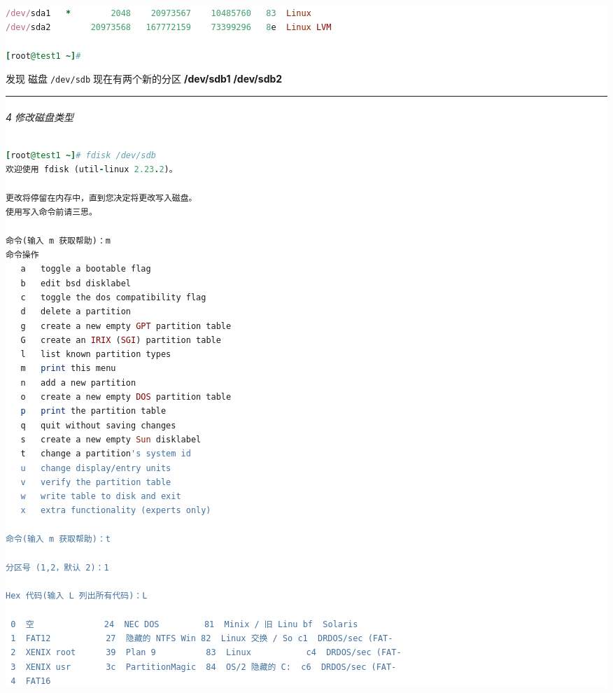 ```ruby
/dev/sda1   *        2048    20973567    10485760   83  Linux
/dev/sda2        20973568   167772159    73399296   8e  Linux LVM

[root@test1 ~]#

```

发现 磁盘 `/dev/sdb` 现在有两个新的分区 **/dev/sdb1** **/dev/sdb2**

- - - - - -

###### 4 修改磁盘类型

```ruby
[root@test1 ~]# fdisk /dev/sdb
欢迎使用 fdisk (util-linux 2.23.2)。

更改将停留在内存中，直到您决定将更改写入磁盘。
使用写入命令前请三思。

命令(输入 m 获取帮助)：m
命令操作
   a   toggle a bootable flag
   b   edit bsd disklabel
   c   toggle the dos compatibility flag
   d   delete a partition
   g   create a new empty GPT partition table
   G   create an IRIX (SGI) partition table
   l   list known partition types
   m   print this menu
   n   add a new partition
   o   create a new empty DOS partition table
   p   print the partition table
   q   quit without saving changes
   s   create a new empty Sun disklabel
   t   change a partition's system id
   u   change display/entry units
   v   verify the partition table
   w   write table to disk and exit
   x   extra functionality (experts only)

命令(输入 m 获取帮助)：t

分区号 (1,2，默认 2)：1

Hex 代码(输入 L 列出所有代码)：L

 0  空              24  NEC DOS         81  Minix / 旧 Linu bf  Solaris
 1  FAT12           27  隐藏的 NTFS Win 82  Linux 交换 / So c1  DRDOS/sec (FAT-
 2  XENIX root      39  Plan 9          83  Linux           c4  DRDOS/sec (FAT-
 3  XENIX usr       3c  PartitionMagic  84  OS/2 隐藏的 C:  c6  DRDOS/sec (FAT-
 4  FAT16 
```
